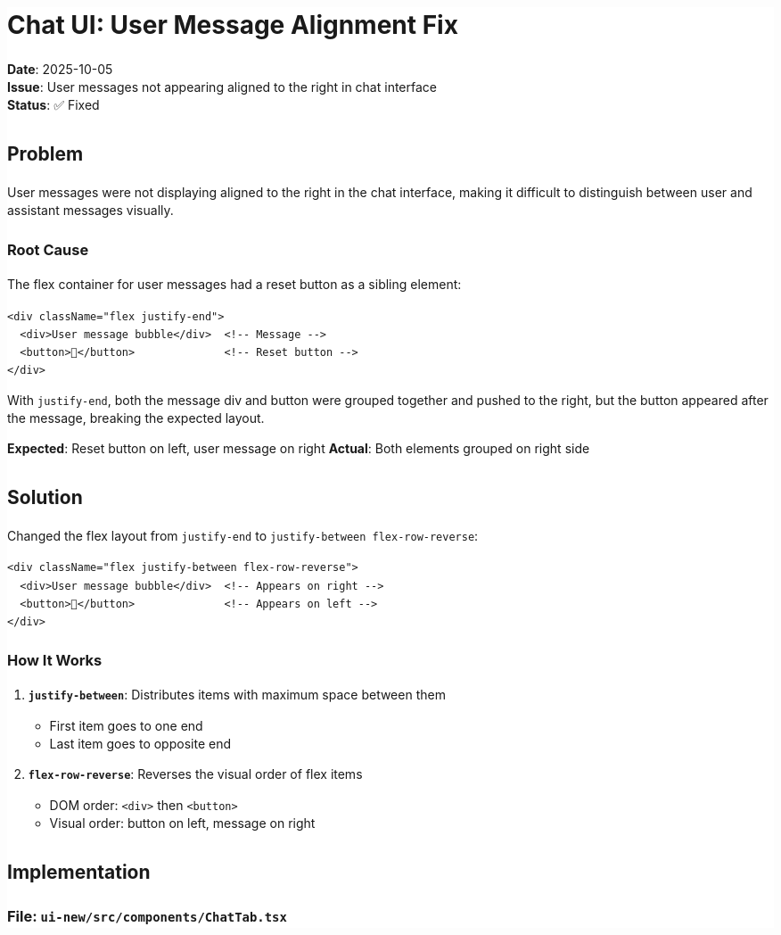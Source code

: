 # Chat UI: User Message Alignment Fix

**Date**: 2025-10-05  
**Issue**: User messages not appearing aligned to the right in chat interface  
**Status**: ✅ Fixed

## Problem

User messages were not displaying aligned to the right in the chat interface, making it difficult to distinguish between user and assistant messages visually.

### Root Cause

The flex container for user messages had a reset button as a sibling element:

```tsx
<div className="flex justify-end">
  <div>User message bubble</div>  <!-- Message -->
  <button>🔄</button>              <!-- Reset button -->
</div>
```

With `justify-end`, both the message div and button were grouped together and pushed to the right, but the button appeared after the message, breaking the expected layout.

**Expected**: Reset button on left, user message on right
**Actual**: Both elements grouped on right side

## Solution

Changed the flex layout from `justify-end` to `justify-between flex-row-reverse`:

```tsx
<div className="flex justify-between flex-row-reverse">
  <div>User message bubble</div>  <!-- Appears on right -->
  <button>🔄</button>              <!-- Appears on left -->
</div>
```

### How It Works

1. **`justify-between`**: Distributes items with maximum space between them
   - First item goes to one end
   - Last item goes to opposite end

2. **`flex-row-reverse`**: Reverses the visual order of flex items
   - DOM order: `<div>` then `<button>`
   - Visual order: button on left, message on right

## Implementation

### File: `ui-new/src/components/ChatTab.tsx`
